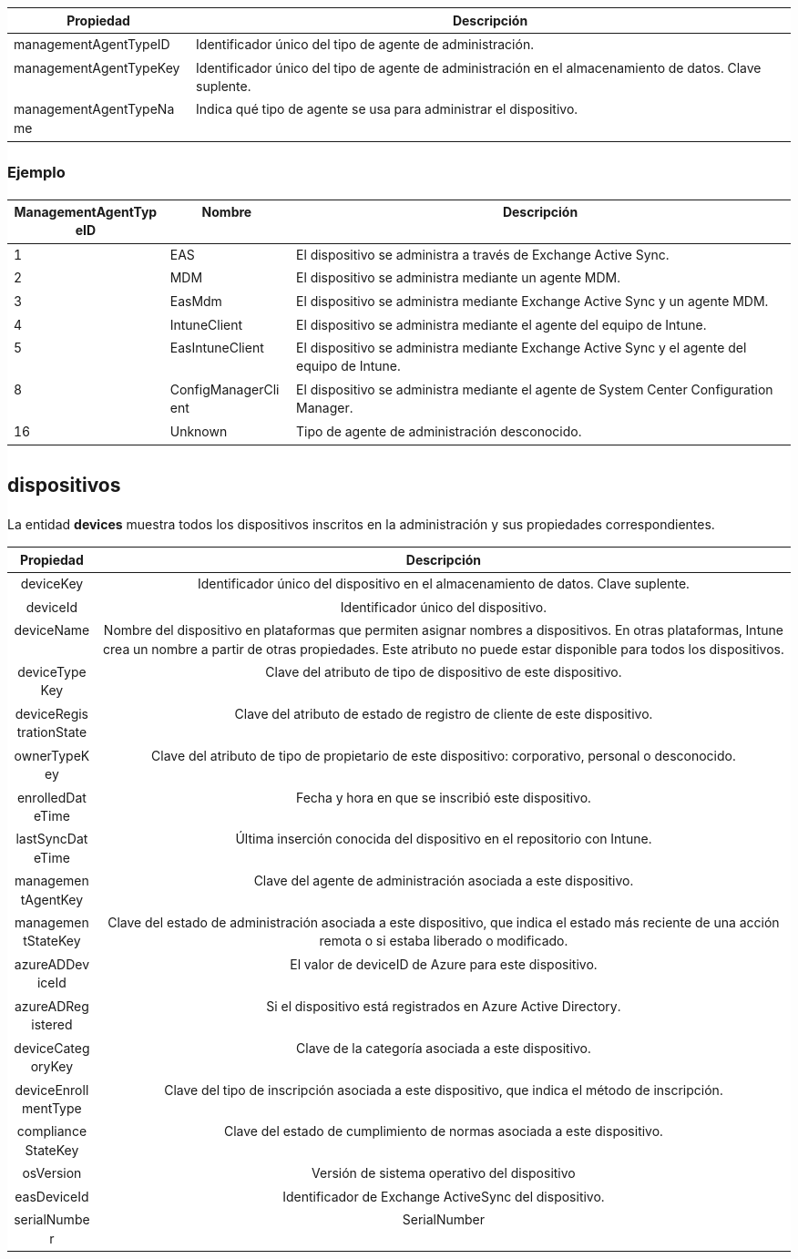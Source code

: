 | Propiedad  | Descripción |
|---------|------------|
| managementAgentTypeID | Identificador único del tipo de agente de administración. |
| managementAgentTypeKey | Identificador único del tipo de agente de administración en el almacenamiento de datos. Clave suplente. |
| managementAgentTypeName |Indica qué tipo de agente se usa para administrar el dispositivo. |

### <a name="example"></a>Ejemplo

| ManagementAgentTypeID  | Nombre | Descripción |
|---------|------------|--------|
| 1 |EAS | El dispositivo se administra a través de Exchange Active Sync. |
| 2 |MDM | El dispositivo se administra mediante un agente MDM. |
| 3 |EasMdm | El dispositivo se administra mediante Exchange Active Sync y un agente MDM. |
| 4 |IntuneClient | El dispositivo se administra mediante el agente del equipo de Intune. |
| 5 |EasIntuneClient | El dispositivo se administra mediante Exchange Active Sync y el agente del equipo de Intune. |
| 8 |ConfigManagerClient | El dispositivo se administra mediante el agente de System Center Configuration Manager. |
| 16 |Unknown | Tipo de agente de administración desconocido. |

## <a name="devices"></a>dispositivos

La entidad **devices** muestra todos los dispositivos inscritos en la administración y sus propiedades correspondientes.

|          Propiedad          |                                                                                       Descripción                                                                                      |
|:--------------------------:|:--------------------------------------------------------------------------------------------------------------------------------------------------------------------------------------:|
| deviceKey                  | Identificador único del dispositivo en el almacenamiento de datos. Clave suplente.                                                                                                               |
| deviceId                   | Identificador único del dispositivo.                                                                                                                                                     |
| deviceName                 | Nombre del dispositivo en plataformas que permiten asignar nombres a dispositivos. En otras plataformas, Intune crea un nombre a partir de otras propiedades. Este atributo no puede estar disponible para todos los dispositivos. |
| deviceTypeKey              | Clave del atributo de tipo de dispositivo de este dispositivo.                                                                                                                                    |
| deviceRegistrationState    | Clave del atributo de estado de registro de cliente de este dispositivo.                                                                                                                      |
| ownerTypeKey               | Clave del atributo de tipo de propietario de este dispositivo: corporativo, personal o desconocido.                                                                                                    |
| enrolledDateTime           | Fecha y hora en que se inscribió este dispositivo.                                                                                                                                         |
| lastSyncDateTime           | Última inserción conocida del dispositivo en el repositorio con Intune.                                                                                                                                              |
| managementAgentKey         | Clave del agente de administración asociada a este dispositivo.                                                                                                                             |
| managementStateKey         | Clave del estado de administración asociada a este dispositivo, que indica el estado más reciente de una acción remota o si estaba liberado o modificado.                                                |
| azureADDeviceId            | El valor de deviceID de Azure para este dispositivo.                                                                                                                                                  |
| azureADRegistered          | Si el dispositivo está registrados en Azure Active Directory.                                                                                                                             |
| deviceCategoryKey          | Clave de la categoría asociada a este dispositivo.                                                                                                                                     |
| deviceEnrollmentType       | Clave del tipo de inscripción asociada a este dispositivo, que indica el método de inscripción.                                                                                             |
| complianceStateKey         | Clave del estado de cumplimiento de normas asociada a este dispositivo.                                                                                                                             |
| osVersion                  | Versión de sistema operativo del dispositivo                                                                                                                                                |
| easDeviceId                | Identificador de Exchange ActiveSync del dispositivo.                                                                                                                                                  |
| serialNumber               | SerialNumber                                                                                                                                                                           |